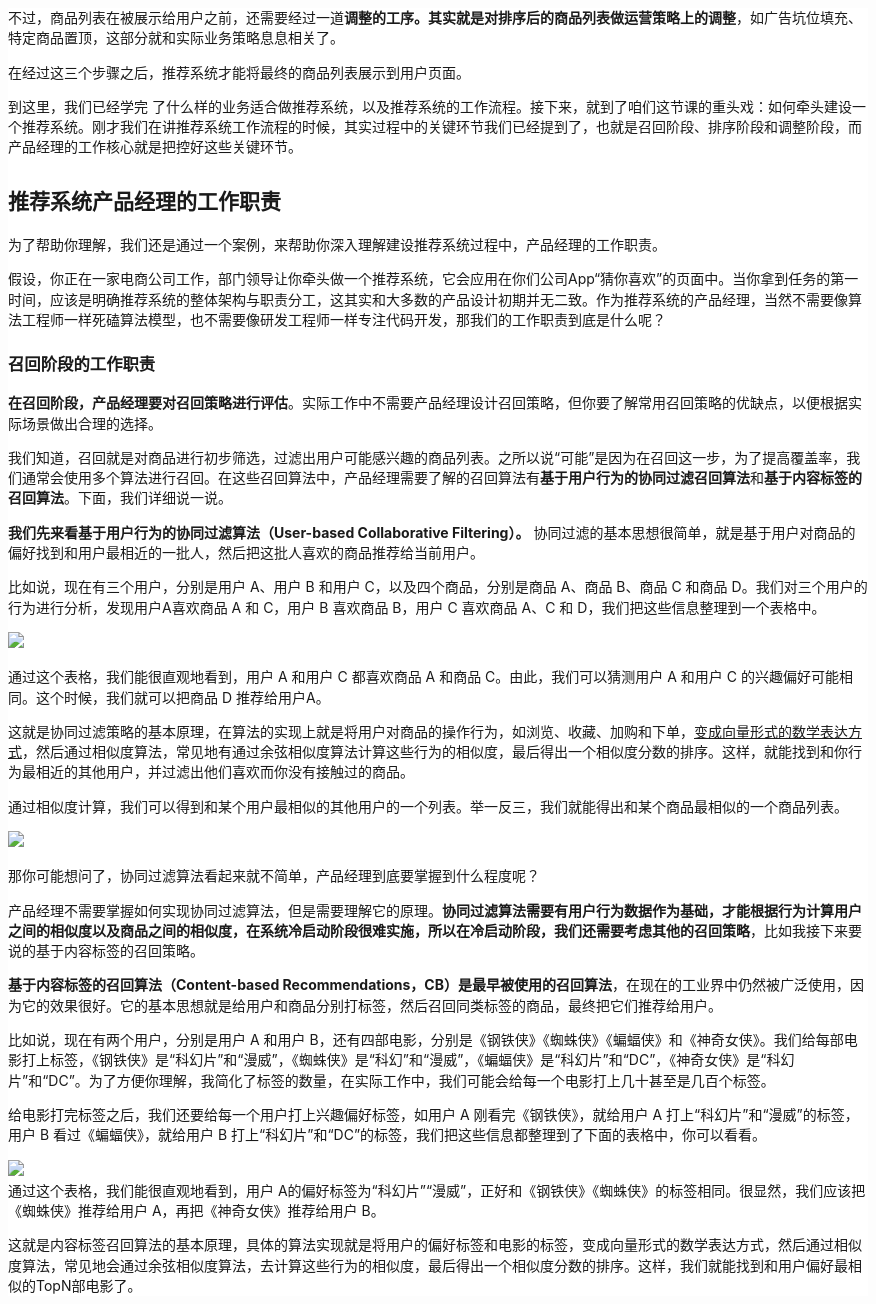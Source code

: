 不过，商品列表在被展示给用户之前，还需要经过一道**调整的工序。其实就是对排序后的商品列表做运营策略上的调整**，如广告坑位填充、特定商品置顶，这部分就和实际业务策略息息相关了。

在经过这三个步骤之后，推荐系统才能将最终的商品列表展示到用户页面。

到这里，我们已经学完 了什么样的业务适合做推荐系统，以及推荐系统的工作流程。接下来，就到了咱们这节课的重头戏：如何牵头建设一个推荐系统。刚才我们在讲推荐系统工作流程的时候，其实过程中的关键环节我们已经提到了，也就是召回阶段、排序阶段和调整阶段，而产品经理的工作核心就是把控好这些关键环节。

## 推荐系统产品经理的工作职责

为了帮助你理解，我们还是通过一个案例，来帮助你深入理解建设推荐系统过程中，产品经理的工作职责。

假设，你正在一家电商公司工作，部门领导让你牵头做一个推荐系统，它会应用在你们公司App“猜你喜欢”的页面中。当你拿到任务的第一时间，应该是明确推荐系统的整体架构与职责分工，这其实和大多数的产品设计初期并无二致。作为推荐系统的产品经理，当然不需要像算法工程师一样死磕算法模型，也不需要像研发工程师一样专注代码开发，那我们的工作职责到底是什么呢？

### 召回阶段的工作职责

**在召回阶段，产品经理要对召回策略进行评估**。实际工作中不需要产品经理设计召回策略，但你要了解常用召回策略的优缺点，以便根据实际场景做出合理的选择。

我们知道，召回就是对商品进行初步筛选，过滤出用户可能感兴趣的商品列表。之所以说“可能”是因为在召回这一步，为了提高覆盖率，我们通常会使用多个算法进行召回。在这些召回算法中，产品经理需要了解的召回算法有**基于用户行为的协同过滤召回算法**和**基于内容标签的召回算法**。下面，我们详细说一说。

**我们先来看基于用户行为的协同过滤算法（User-based Collaborative Filtering）。** 协同过滤的基本思想很简单，就是基于用户对商品的偏好找到和用户最相近的一批人，然后把这批人喜欢的商品推荐给当前用户。

比如说，现在有三个用户，分别是用户 A、用户 B 和用户 C，以及四个商品，分别是商品 A、商品 B、商品 C 和商品 D。我们对三个用户的行为进行分析，发现用户A喜欢商品 A 和 C，用户 B 喜欢商品 B，用户 C 喜欢商品 A、C 和 D，我们把这些信息整理到一个表格中。

![](https://static001.geekbang.org/resource/image/a1/24/a1b8b8c3e0e5090e28707b79a7b8ee24.jpeg)

通过这个表格，我们能很直观地看到，用户 A 和用户 C 都喜欢商品 A 和商品 C。由此，我们可以猜测用户 A 和用户 C 的兴趣偏好可能相同。这个时候，我们就可以把商品 D 推荐给用户A。

这就是协同过滤策略的基本原理，在算法的实现上就是将用户对商品的操作行为，如浏览、收藏、加购和下单，[变成向量形式的数学表达方式](https://time.geekbang.org/column/article/322393)，然后通过相似度算法，常见地有通过余弦相似度算法计算这些行为的相似度，最后得出一个相似度分数的排序。这样，就能找到和你行为最相近的其他用户，并过滤出他们喜欢而你没有接触过的商品。

通过相似度计算，我们可以得到和某个用户最相似的其他用户的一个列表。举一反三，我们就能得出和某个商品最相似的一个商品列表。

![](https://static001.geekbang.org/resource/image/a2/b7/a2a30a1d2fcc9100bf9d7a354528yyb7.jpeg)

那你可能想问了，协同过滤算法看起来就不简单，产品经理到底要掌握到什么程度呢？

产品经理不需要掌握如何实现协同过滤算法，但是需要理解它的原理。**协同过滤算法需要有用户行为数据作为基础，才能根据行为计算用户之间的相似度以及商品之间的相似度，在系统冷启动阶段很难实施，所以在冷启动阶段，我们还需要考虑其他的召回策略**，比如我接下来要说的基于内容标签的召回策略。

**基于内容标签的召回算法（Content-based Recommendations，CB）是最早被使用的召回算法**，在现在的工业界中仍然被广泛使用，因为它的效果很好。它的基本思想就是给用户和商品分别打标签，然后召回同类标签的商品，最终把它们推荐给用户。

比如说，现在有两个用户，分别是用户 A 和用户 B，还有四部电影，分别是《钢铁侠》《蜘蛛侠》《蝙蝠侠》和《神奇女侠》。我们给每部电影打上标签，《钢铁侠》是“科幻片”和“漫威”，《蜘蛛侠》是“科幻”和“漫威”，《蝙蝠侠》是“科幻片”和“DC”，《神奇女侠》是“科幻片”和“DC”。为了方便你理解，我简化了标签的数量，在实际工作中，我们可能会给每一个电影打上几十甚至是几百个标签。

给电影打完标签之后，我们还要给每一个用户打上兴趣偏好标签，如用户 A 刚看完《钢铁侠》，就给用户 A 打上“科幻片”和“漫威”的标签，用户 B 看过《蝙蝠侠》，就给用户 B 打上“科幻片”和“DC”的标签，我们把这些信息都整理到了下面的表格中，你可以看看。

![](https://static001.geekbang.org/resource/image/3d/66/3d83cfeaeb1d0419387839613e86ed66.jpeg)  
通过这个表格，我们能很直观地看到，用户 A的偏好标签为“科幻片”“漫威”，正好和《钢铁侠》《蜘蛛侠》的标签相同。很显然，我们应该把《蜘蛛侠》推荐给用户 A，再把《神奇女侠》推荐给用户 B。

这就是内容标签召回算法的基本原理，具体的算法实现就是将用户的偏好标签和电影的标签，变成向量形式的数学表达方式，然后通过相似度算法，常见地会通过余弦相似度算法，去计算这些行为的相似度，最后得出一个相似度分数的排序。这样，我们就能找到和用户偏好最相似的TopN部电影了。
